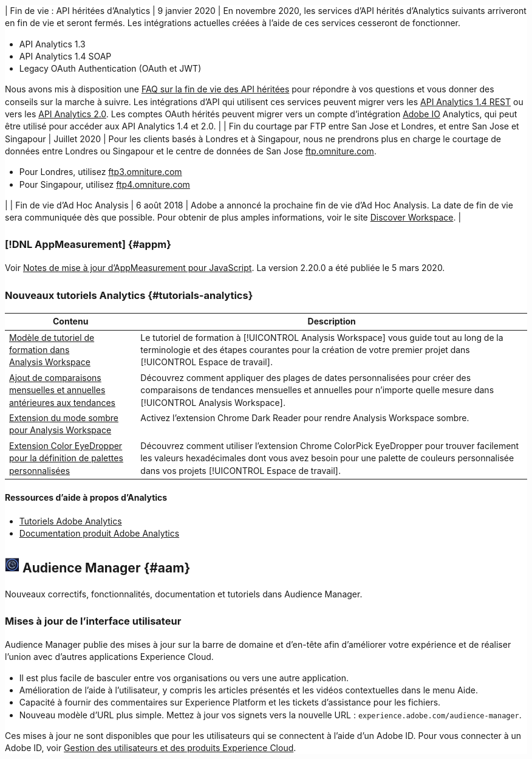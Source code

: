 | Fin de vie : API héritées d’Analytics | 9 janvier 2020 | En novembre 2020, les services d’API hérités d’Analytics suivants arriveront en fin de vie et seront fermés. Les intégrations actuelles créées à l’aide de ces services cesseront de fonctionner. <ul><li>API Analytics 1.3</li><li>API Analytics 1.4 SOAP</li><li>Legacy OAuth Authentication (OAuth et JWT)</li></ul>Nous avons mis à disposition une [FAQ sur la fin de vie des API héritées](https://github.com/AdobeDocs/analytics-1.4-apis/blob/master/docs/APIEOL.md?mv=email) pour répondre à vos questions et vous donner des conseils sur la marche à suivre. Les intégrations d’API qui utilisent ces services peuvent migrer vers les [API Analytics 1.4 REST](https://github.com/AdobeDocs/analytics-1.4-apis?mv=email) ou vers les [API Analytics 2.0](https://github.com/AdobeDocs/analytics-2.0-apis?mv=email). Les comptes OAuth hérités peuvent migrer vers un compte d’intégration [Adobe IO](https://console.adobe.io/home?mv=email) Analytics, qui peut être utilisé pour accéder aux API Analytics 1.4 et 2.0. |
| Fin du courtage par FTP entre San Jose et Londres, et entre San Jose et Singapour | Juillet 2020 | Pour les clients basés à Londres et à Singapour, nous ne prendrons plus en charge le courtage de données entre Londres ou Singapour et le centre de données de San Jose [ftp.omniture.com](ftp://ftp.omniture.com/).<br/><ul><li>Pour Londres, utilisez [ftp3.omniture.com](ftp://ftp3.omniture.com/)</li><li>Pour Singapour, utilisez [ftp4.omniture.com](ftp://ftp4.omniture.com/)</li></ul> |
| Fin de vie d’Ad Hoc Analysis | 6 août 2018 | Adobe a annoncé la prochaine fin de vie d’Ad Hoc Analysis. La date de fin de vie sera communiquée dès que possible. Pour obtenir de plus amples informations, voir le site [Discover Workspace](https://spark.adobe.com/page/S9Bhp66VJ2fEn/). |

### [!DNL AppMeasurement] {#appm}

Voir [Notes de mise à jour d’AppMeasurement pour JavaScript](https://docs.adobe.com/content/help/fr-FR/analytics/implementation/appmeasurement-updates.html). La version 2.20.0 a été publiée le 5 mars 2020.

### Nouveaux tutoriels Analytics {#tutorials-analytics}

| Contenu | Description |
| -----------| ---------- |
| [Modèle de tutoriel de formation dans Analysis Workspace](https://docs.adobe.com/content/help/en/analytics-learn/tutorials/analysis-workspace/navigating-workspace-projects/training-tutorial-template-in-analysis-workspace.html) | Le tutoriel de formation à [!UICONTROL Analysis Workspace] vous guide tout au long de la terminologie et des étapes courantes pour la création de votre premier projet dans [!UICONTROL Espace de travail]. |
| [Ajout de comparaisons mensuelles et annuelles antérieures aux tendances](https://docs.adobe.com/content/help/en/analytics-learn/tutorials/analysis-workspace/calendar-and-date-ranges/adding-prior-month-and-year-comparisons-to-trends.html) | Découvrez comment appliquer des plages de dates personnalisées pour créer des comparaisons de tendances mensuelles et annuelles pour n’importe quelle mesure dans [!UICONTROL Analysis Workspace]. |
| [Extension du mode sombre pour Analysis Workspace](https://docs.adobe.com/content/help/en/analytics-learn/tutorials/intro-to-analytics/customizing-the-ui/dark-mode-extension-for-analysis-workspace.html) | Activez l’extension Chrome Dark Reader pour rendre Analysis Workspace sombre. |
| [Extension Color EyeDropper pour la définition de palettes personnalisées](https://docs.adobe.com/content/help/en/analytics-learn/tutorials/intro-to-analytics/customizing-the-ui/color-eyedropper-extension-for-defining-custom-palettes.html) | Découvrez comment utiliser l’extension Chrome ColorPick EyeDropper pour trouver facilement les valeurs hexadécimales dont vous avez besoin pour une palette de couleurs personnalisée dans vos projets [!UICONTROL Espace de travail]. |

#### Ressources d’aide à propos d’Analytics

* [Tutoriels Adobe Analytics](https://docs.adobe.com/content/help/en/analytics-learn/tutorials/overview.html)
* [Documentation produit Adobe Analytics](https://docs.adobe.com/content/help/fr-FR/analytics/landing/home.html)

## ![Icône](/assets/audience-manager.png) Audience Manager {#aam}

Nouveaux correctifs, fonctionnalités, documentation et tutoriels dans Audience Manager.

### Mises à jour de l’interface utilisateur

Audience Manager publie des mises à jour sur la barre de domaine et d’en-tête afin d’améliorer votre expérience et de réaliser l’union avec d’autres applications Experience Cloud.

* Il est plus facile de basculer entre vos organisations ou vers une autre application.
* Amélioration de l’aide à l’utilisateur, y compris les articles présentés et les vidéos contextuelles dans le menu Aide.
* Capacité à fournir des commentaires sur Experience Platform et les tickets d’assistance pour les fichiers.
* Nouveau modèle d’URL plus simple. Mettez à jour vos signets vers la nouvelle URL : `experience.adobe.com/audience-manager`.

Ces mises à jour ne sont disponibles que pour les utilisateurs qui se connectent à l’aide d’un Adobe ID. Pour vous connecter à un Adobe ID, voir [Gestion des utilisateurs et des produits Experience Cloud](https://docs.adobe.com/content/help/fr-FR/core-services/interface/manage-users-and-products/admin-getting-started.html).
